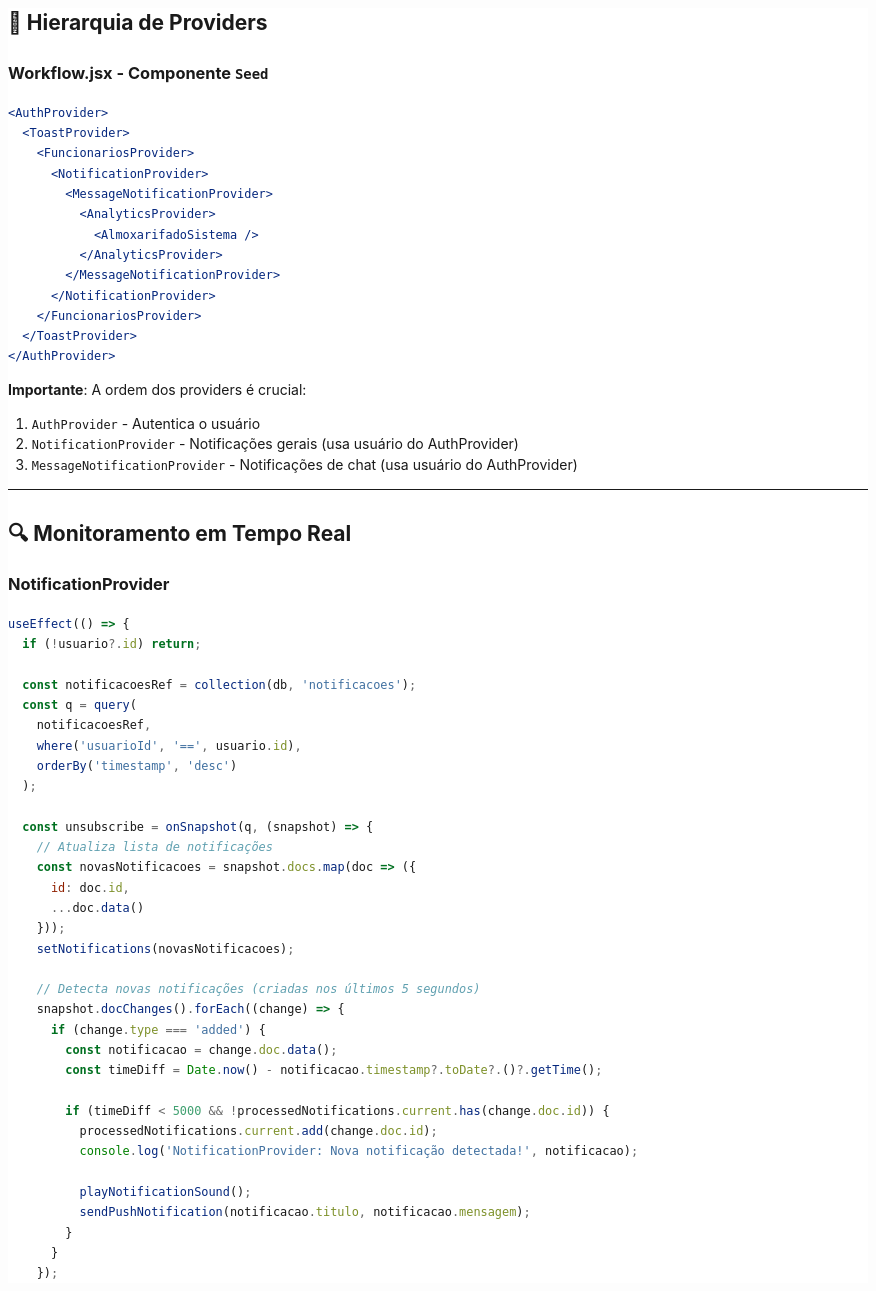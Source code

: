 ## 🎯 Hierarquia de Providers

### Workflow.jsx - Componente `Seed`
```jsx
<AuthProvider>
  <ToastProvider>
    <FuncionariosProvider>
      <NotificationProvider>
        <MessageNotificationProvider>
          <AnalyticsProvider>
            <AlmoxarifadoSistema />
          </AnalyticsProvider>
        </MessageNotificationProvider>
      </NotificationProvider>
    </FuncionariosProvider>
  </ToastProvider>
</AuthProvider>
```

**Importante**: A ordem dos providers é crucial:
1. `AuthProvider` - Autentica o usuário
2. `NotificationProvider` - Notificações gerais (usa usuário do AuthProvider)
3. `MessageNotificationProvider` - Notificações de chat (usa usuário do AuthProvider)

---

## 🔍 Monitoramento em Tempo Real

### NotificationProvider
```javascript
useEffect(() => {
  if (!usuario?.id) return;

  const notificacoesRef = collection(db, 'notificacoes');
  const q = query(
    notificacoesRef,
    where('usuarioId', '==', usuario.id),
    orderBy('timestamp', 'desc')
  );

  const unsubscribe = onSnapshot(q, (snapshot) => {
    // Atualiza lista de notificações
    const novasNotificacoes = snapshot.docs.map(doc => ({
      id: doc.id,
      ...doc.data()
    }));
    setNotifications(novasNotificacoes);

    // Detecta novas notificações (criadas nos últimos 5 segundos)
    snapshot.docChanges().forEach((change) => {
      if (change.type === 'added') {
        const notificacao = change.doc.data();
        const timeDiff = Date.now() - notificacao.timestamp?.toDate?.()?.getTime();
        
        if (timeDiff < 5000 && !processedNotifications.current.has(change.doc.id)) {
          processedNotifications.current.add(change.doc.id);
          console.log('NotificationProvider: Nova notificação detectada!', notificacao);
          
          playNotificationSound();
          sendPushNotification(notificacao.titulo, notificacao.mensagem);
        }
      }
    });
```